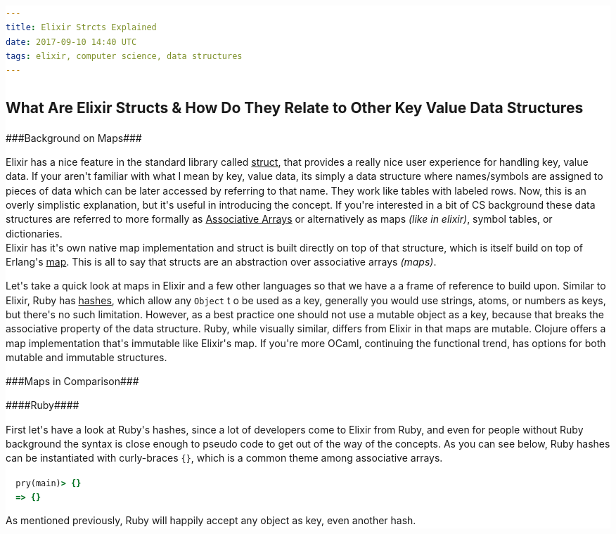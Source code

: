 ```yaml
---
title: Elixir Strcts Explained
date: 2017-09-10 14:40 UTC
tags: elixir, computer science, data structures
---
```


## What Are Elixir Structs & How Do They Relate to Other Key Value Data Structures ##

###Background on Maps###

Elixir has a nice feature in the standard library called
[struct](http://elixir-lang.org/getting-started/structs.html), that provides
a really nice user experience for handling key, value data. If your aren't familiar
with what I mean by key, value data, its simply a data structure where
names/symbols are assigned to pieces of data which can be later accessed by
referring to that name. They work like tables with labeled rows. Now, this is
an overly simplistic explanation, but it's useful in introducing the concept. If
you're interested in a bit of CS background these data structures are referred
to more formally as [Associative Arrays](https://en.wikipedia.org/wiki/Associative_array)
or alternatively as maps *(like in elixir)*, symbol tables, or dictionaries.  
Elixir has it's own native map implementation and struct is built directly on top 
of that structure, which is itself build on top of Erlang's [map](http://erlang.org/doc/man/maps.html). This is all to say that structs are an abstraction over associative arrays *(maps)*.

Let's take a quick look at maps in Elixir and a few other languages so that
we have a a frame of reference to build upon. Similar to Elixir, Ruby has
[hashes](http://ruby-doc.org/core-2.4.1/Hash.html), which allow any `Object` t
o be used as a key, generally you would use strings, atoms, or numbers as keys,
but there's no such limitation. However, as a best practice one should not use
a mutable object as a key, because that breaks the associative property of the
data structure. Ruby, while visually similar, differs from Elixir in that 
maps are mutable. Clojure offers a map implementation that's immutable like 
Elixir's map. If you're more OCaml, continuing the functional trend, has options
for both mutable and immutable structures. 

###Maps in Comparison###

####Ruby####

First let's have a look at Ruby's hashes, since a lot of developers come to Elixir 
from Ruby, and even for people without Ruby background the syntax is close enough
to pseudo code to get out of the way of the concepts. As you can see below, Ruby hashes 
can be instantiated with curly-braces `{}`, which is a common theme among associative
arrays.

```ruby
  pry(main)> {}
  => {}
```

As mentioned previously, Ruby will happily accept any object as key, even
another hash.
